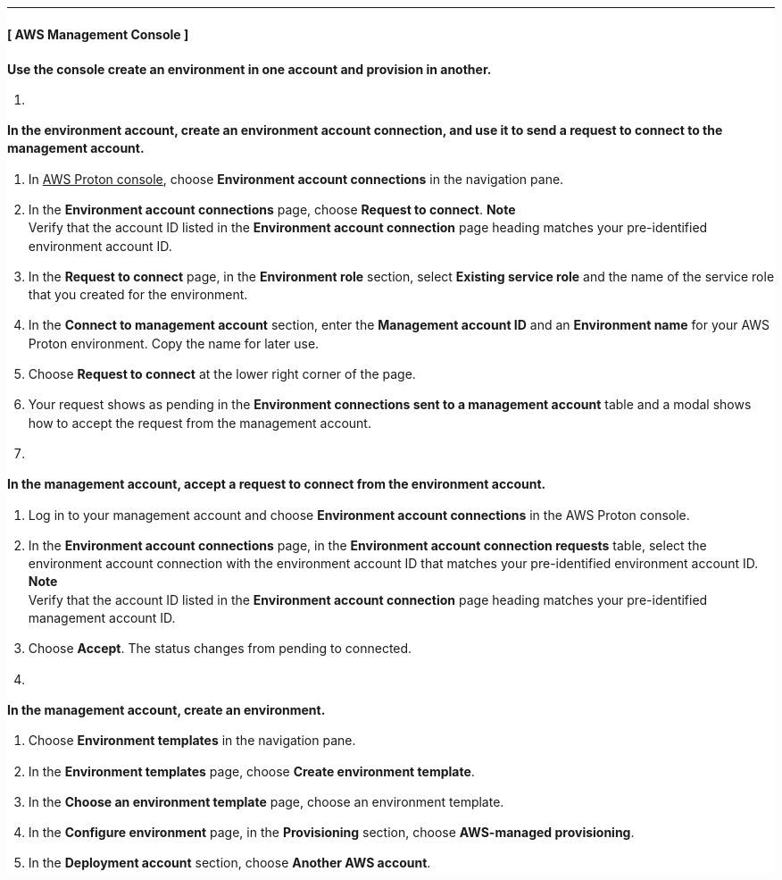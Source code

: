 ------
#### [ AWS Management Console ]

**Use the console create an environment in one account and provision in another\.**

1. 

**In the environment account, create an environment account connection, and use it to send a request to connect to the management account\.**

   1. In [AWS Proton console](https://console.aws.amazon.com/proton/), choose **Environment account connections** in the navigation pane\.

   1. In the **Environment account connections** page, choose **Request to connect**\.
**Note**  
Verify that the account ID listed in the **Environment account connection** page heading matches your pre\-identified environment account ID\.

   1. In the **Request to connect** page, in the **Environment role** section, select **Existing service role** and the name of the service role that you created for the environment\.

   1. In the **Connect to management account** section, enter the **Management account ID** and an **Environment name** for your AWS Proton environment\. Copy the name for later use\.

   1. Choose **Request to connect** at the lower right corner of the page\.

   1. Your request shows as pending in the **Environment connections sent to a management account** table and a modal shows how to accept the request from the management account\.

1. 

**In the management account, accept a request to connect from the environment account\.**

   1. Log in to your management account and choose **Environment account connections** in the AWS Proton console\.

   1. In the **Environment account connections** page, in the **Environment account connection requests** table, select the environment account connection with the environment account ID that matches your pre\-identified environment account ID\.
**Note**  
Verify that the account ID listed in the **Environment account connection** page heading matches your pre\-identified management account ID\.

   1. Choose **Accept**\. The status changes from pending to connected\.

1. 

**In the management account, create an environment\.**

   1. Choose **Environment templates** in the navigation pane\.

   1. In the **Environment templates** page, choose **Create environment template**\.

   1. In the **Choose an environment template** page, choose an environment template\.

   1. In the **Configure environment** page, in the **Provisioning** section, choose **AWS\-managed provisioning**\.

   1. In the **Deployment account** section, choose **Another AWS account**\.
